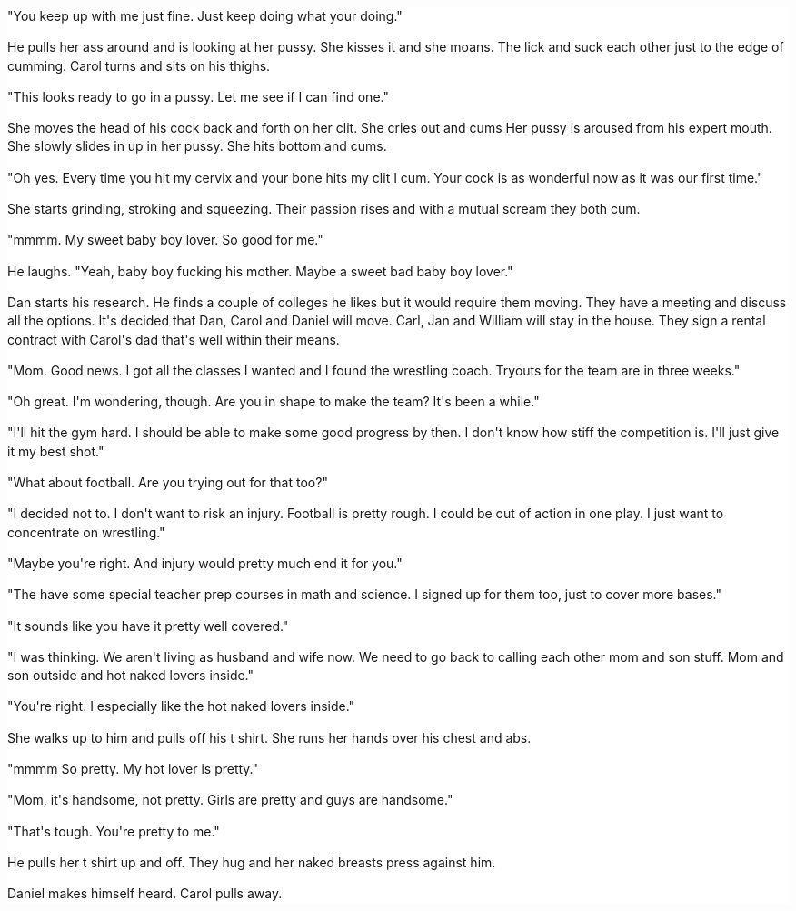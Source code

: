  "You keep up with me just fine. Just keep doing what your doing." 

 He pulls her ass around and is looking at her pussy. She kisses it and she moans. The lick and suck each other just to the edge of cumming. Carol turns and sits on his thighs. 

 "This looks ready to go in a pussy. Let me see if I can find one." 

 She moves the head of his cock back and forth on her clit. She cries out and cums Her pussy is aroused from his expert mouth. She slowly slides in up in her pussy. She hits bottom and cums. 

 "Oh yes. Every time you hit my cervix and your bone hits my clit I cum. Your cock is as wonderful now as it was our first time." 

 She starts grinding, stroking and squeezing. Their passion rises and with a mutual scream they both cum. 

 "mmmm. My sweet baby boy lover. So good for me." 

 He laughs. "Yeah, baby boy fucking his mother. Maybe a sweet bad baby boy lover." 

 Dan starts his research. He finds a couple of colleges he likes but it would require them moving. They have a meeting and discuss all the options. It's decided that Dan, Carol and Daniel will move. Carl, Jan and William will stay in the house. They sign a rental contract with Carol's dad that's well within their means. 

 "Mom. Good news. I got all the classes I wanted and I found the wrestling coach. Tryouts for the team are in three weeks." 

 "Oh great. I'm wondering, though. Are you in shape to make the team? It's been a while." 

 "I'll hit the gym hard. I should be able to make some good progress by then. I don't know how stiff the competition is. I'll just give it my best shot." 

 "What about football. Are you trying out for that too?" 

 "I decided not to. I don't want to risk an injury. Football is pretty rough. I could be out of action in one play. I just want to concentrate on wrestling." 

 "Maybe you're right. And injury would pretty much end it for you." 

 "The have some special teacher prep courses in math and science. I signed up for them too, just to cover more bases." 

 "It sounds like you have it pretty well covered." 

 "I was thinking. We aren't living as husband and wife now. We need to go back to calling each other mom and son stuff. Mom and son outside and hot naked lovers inside." 

 "You're right. I especially like the hot naked lovers inside." 

 She walks up to him and pulls off his t shirt. She runs her hands over his chest and abs. 

 "mmmm So pretty. My hot lover is pretty." 

 "Mom, it's handsome, not pretty. Girls are pretty and guys are handsome." 

 "That's tough. You're pretty to me." 

 He pulls her t shirt up and off. They hug and her naked breasts press against him. 

 Daniel makes himself heard. Carol pulls away. 
